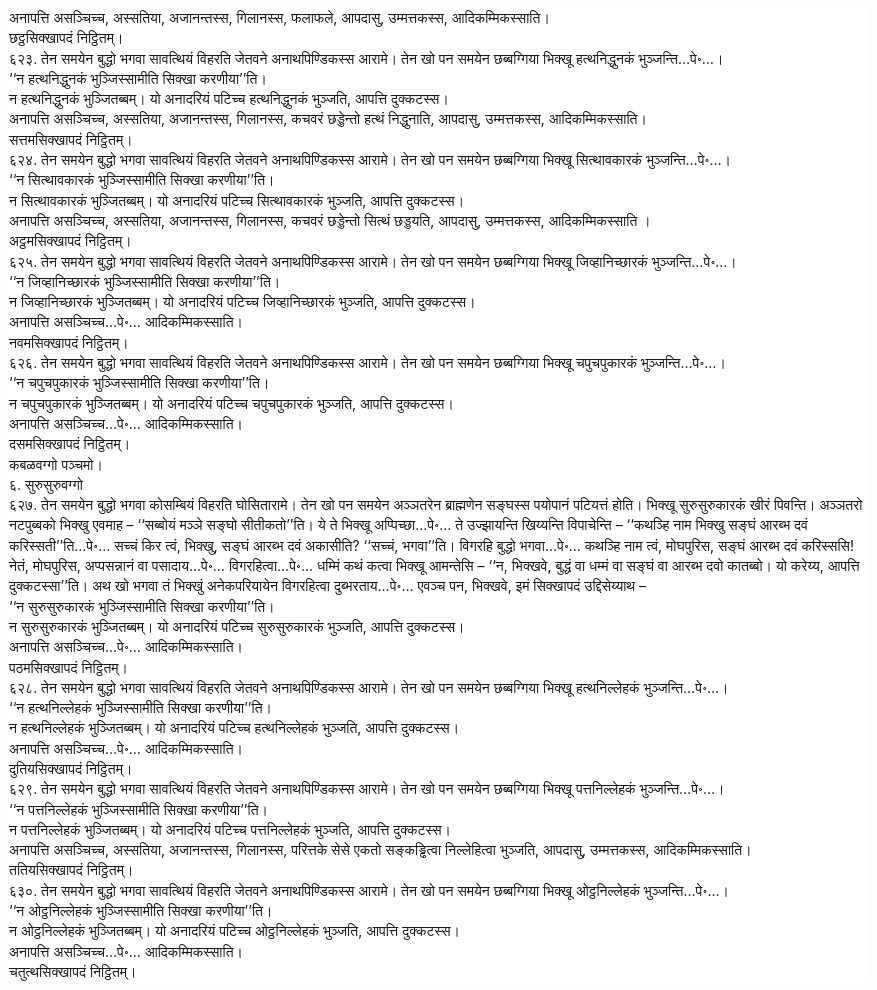 अनापत्ति असञ्चिच्च, अस्सतिया, अजानन्तस्स, गिलानस्स, फलाफले, आपदासु, उम्मत्तकस्स, आदिकम्मिकस्साति।  
छट्ठसिक्खापदं निट्ठितम्।  
६२३. तेन समयेन बुद्धो भगवा सावत्थियं विहरति जेतवने अनाथपिण्डिकस्स आरामे। तेन खो पन समयेन छब्बग्गिया भिक्खू हत्थनिद्धुनकं भुञ्जन्ति…पे॰…।  
‘‘न हत्थनिद्धुनकं भुञ्जिस्सामीति सिक्खा करणीया’’ति।  
न हत्थनिद्धुनकं भुञ्जितब्बम्। यो अनादरियं पटिच्च हत्थनिद्धुनकं भुञ्जति, आपत्ति दुक्कटस्स।  
अनापत्ति असञ्चिच्च, अस्सतिया, अजानन्तस्स, गिलानस्स, कचवरं छड्डेन्तो हत्थं निद्धुनाति, आपदासु, उम्मत्तकस्स, आदिकम्मिकस्साति।  
सत्तमसिक्खापदं निट्ठितम्।  
६२४. तेन समयेन बुद्धो भगवा सावत्थियं विहरति जेतवने अनाथपिण्डिकस्स आरामे। तेन खो पन समयेन छब्बग्गिया भिक्खू सित्थावकारकं भुञ्जन्ति…पे॰…।  
‘‘न सित्थावकारकं भुञ्जिस्सामीति सिक्खा करणीया’’ति।  
न सित्थावकारकं भुञ्जितब्बम्। यो अनादरियं पटिच्च सित्थावकारकं भुञ्जति, आपत्ति दुक्कटस्स।  
अनापत्ति असञ्चिच्च, अस्सतिया, अजानन्तस्स, गिलानस्स, कचवरं छड्डेन्तो सित्थं छड्डयति, आपदासु, उम्मत्तकस्स, आदिकम्मिकस्साति ।  
अट्ठमसिक्खापदं निट्ठितम्।  
६२५. तेन समयेन बुद्धो भगवा सावत्थियं विहरति जेतवने अनाथपिण्डिकस्स आरामे। तेन खो पन समयेन छब्बग्गिया भिक्खू जिव्हानिच्छारकं भुञ्जन्ति…पे॰…।  
‘‘न जिव्हानिच्छारकं भुञ्जिस्सामीति सिक्खा करणीया’’ति।  
न जिव्हानिच्छारकं भुञ्जितब्बम्। यो अनादरियं पटिच्च जिव्हानिच्छारकं भुञ्जति, आपत्ति दुक्कटस्स।  
अनापत्ति असञ्चिच्च…पे॰… आदिकम्मिकस्साति।  
नवमसिक्खापदं निट्ठितम्।  
६२६. तेन समयेन बुद्धो भगवा सावत्थियं विहरति जेतवने अनाथपिण्डिकस्स आरामे। तेन खो पन समयेन छब्बग्गिया भिक्खू चपुचपुकारकं भुञ्जन्ति…पे॰…।  
‘‘न चपुचपुकारकं भुञ्जिस्सामीति सिक्खा करणीया’’ति।  
न चपुचपुकारकं भुञ्जितब्बम्। यो अनादरियं पटिच्च चपुचपुकारकं भुञ्जति, आपत्ति दुक्कटस्स।  
अनापत्ति असञ्चिच्च…पे॰… आदिकम्मिकस्साति।  
दसमसिक्खापदं निट्ठितम्।  
कबळवग्गो पञ्चमो।  
६. सुरुसुरुवग्गो  
६२७. तेन समयेन बुद्धो भगवा कोसम्बियं विहरति घोसितारामे। तेन खो पन समयेन अञ्ञतरेन ब्राह्मणेन सङ्घस्स पयोपानं पटियत्तं होति। भिक्खू सुरुसुरुकारकं खीरं पिवन्ति। अञ्ञतरो नटपुब्बको भिक्खु एवमाह – ‘‘सब्बोयं मञ्ञे सङ्घो सीतीकतो’’ति। ये ते भिक्खू अप्पिच्छा…पे॰… ते उज्झायन्ति खिय्यन्ति विपाचेन्ति – ‘‘कथञ्हि नाम भिक्खु सङ्घं आरब्भ दवं करिस्सती’’ति…पे॰… सच्चं किर त्वं, भिक्खु, सङ्घं आरब्भ दवं अकासीति? ‘‘सच्चं, भगवा’’ति। विगरहि बुद्धो भगवा…पे॰… कथञ्हि नाम त्वं, मोघपुरिस, सङ्घं आरब्भ दवं करिस्ससि! नेतं, मोघपुरिस, अप्पसन्नानं वा पसादाय…पे॰… विगरहित्वा…पे॰… धम्मिं कथं कत्वा भिक्खू आमन्तेसि – ‘‘न, भिक्खवे, बुद्धं वा धम्मं वा सङ्घं वा आरब्भ दवो कातब्बो। यो करेय्य, आपत्ति दुक्कटस्सा’’ति। अथ खो भगवा तं भिक्खुं अनेकपरियायेन विगरहित्वा दुब्भरताय…पे॰… एवञ्च पन, भिक्खवे, इमं सिक्खापदं उद्दिसेय्याथ –  
‘‘न सुरुसुरुकारकं भुञ्जिस्सामीति सिक्खा करणीया’’ति।  
न सुरुसुरुकारकं भुञ्जितब्बम्। यो अनादरियं पटिच्च सुरुसुरुकारकं भुञ्जति, आपत्ति दुक्कटस्स।  
अनापत्ति असञ्चिच्च…पे॰… आदिकम्मिकस्साति।  
पठमसिक्खापदं निट्ठितम्।  
६२८. तेन समयेन बुद्धो भगवा सावत्थियं विहरति जेतवने अनाथपिण्डिकस्स आरामे। तेन खो पन समयेन छब्बग्गिया भिक्खू हत्थनिल्लेहकं भुञ्जन्ति…पे॰…।  
‘‘न हत्थनिल्लेहकं भुञ्जिस्सामीति सिक्खा करणीया’’ति।  
न हत्थनिल्लेहकं भुञ्जितब्बम्। यो अनादरियं पटिच्च हत्थनिल्लेहकं भुञ्जति, आपत्ति दुक्कटस्स।  
अनापत्ति असञ्चिच्च…पे॰… आदिकम्मिकस्साति।  
दुतियसिक्खापदं निट्ठितम्।  
६२९. तेन समयेन बुद्धो भगवा सावत्थियं विहरति जेतवने अनाथपिण्डिकस्स आरामे। तेन खो पन समयेन छब्बग्गिया भिक्खू पत्तनिल्लेहकं भुञ्जन्ति…पे॰…।  
‘‘न पत्तनिल्लेहकं भुञ्जिस्सामीति सिक्खा करणीया’’ति।  
न पत्तनिल्लेहकं भुञ्जितब्बम्। यो अनादरियं पटिच्च पत्तनिल्लेहकं भुञ्जति, आपत्ति दुक्कटस्स।  
अनापत्ति असञ्चिच्च, अस्सतिया, अजानन्तस्स, गिलानस्स, परित्तके सेसे एकतो सङ्कड्ढित्वा निल्लेहित्वा भुञ्जति, आपदासु, उम्मत्तकस्स, आदिकम्मिकस्साति।  
ततियसिक्खापदं निट्ठितम्।  
६३०. तेन समयेन बुद्धो भगवा सावत्थियं विहरति जेतवने अनाथपिण्डिकस्स आरामे। तेन खो पन समयेन छब्बग्गिया भिक्खू ओट्ठनिल्लेहकं भुञ्जन्ति…पे॰…।  
‘‘न ओट्ठनिल्लेहकं भुञ्जिस्सामीति सिक्खा करणीया’’ति।  
न ओट्ठनिल्लेहकं भुञ्जितब्बम्। यो अनादरियं पटिच्च ओट्ठनिल्लेहकं भुञ्जति, आपत्ति दुक्कटस्स।  
अनापत्ति असञ्चिच्च…पे॰… आदिकम्मिकस्साति।  
चतुत्थसिक्खापदं निट्ठितम्।  